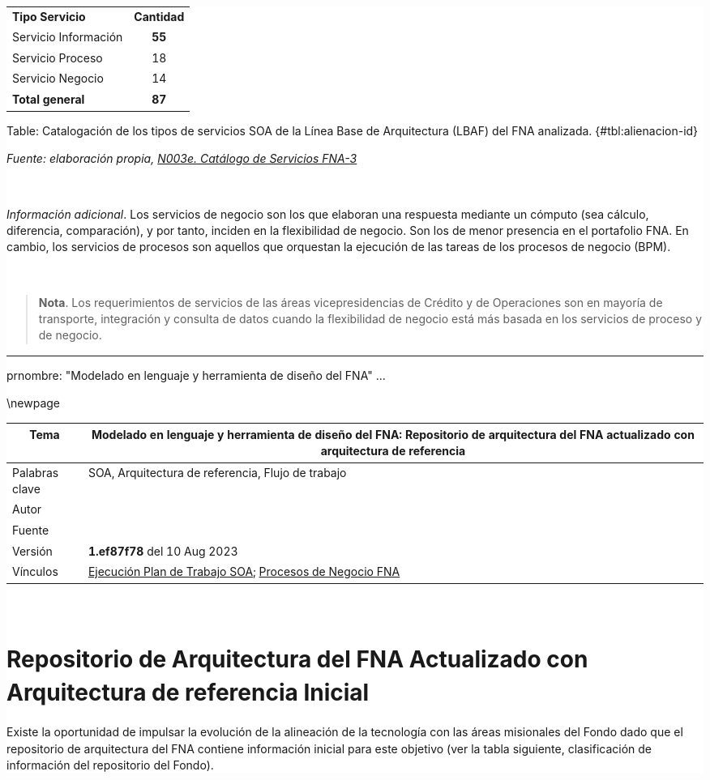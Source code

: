 |                      |              |
|----------------------|:------------:|
| **Tipo Servicio**    | **Cantidad** |
| Servicio Información |    **55**    |
| Servicio Proceso     |      18      |
| Servicio Negocio     |      14      |
| **Total general**    |    **87**    |

Table: Catalogación de los tipos de servicios SOA de la Línea Base de Arquitectura (LBAF) del FNA analizada. {#tbl:alienacion-id}

_Fuente: elaboración propia, [N003e. Catálogo de Servicios FNA-3](N003e.CatálogodeServiciosFNA-3.md)_

<br>

_Información adicional_. Los servicios de negocio son los que elaboran una respuesta mediante un cómputo (sea cálculo, diferencia, comparación), y por tanto, inciden en la flexibilidad de negocio. Son los de menor presencia en el portafolio FNA. En cambio, los servicios de procesos son aquellos que orquestan la ejecución de las tareas de los procesos de negocio (BPM).

<br>

>**Nota**. Los requerimientos de servicios de las áreas vicepresidencias de Crédito y de Operaciones son en mayoría de transporte, integración y consulta de datos cuando la flexibilidad de negocio está más basada en los servicios de proceso y de negocio.



---
prnombre: "Modelado en lenguaje y herramienta de diseño del FNA​"
...

<div style="page-break-before: always;"></div>
\newpage

| Tema           | Modelado en lenguaje y herramienta de diseño del FNA​: **Repositorio de arquitectura del FNA actualizado con arquitectura de referencia** |
|----------------|----------------------------------------------------------------------|
| Palabras clave | SOA, Arquitectura de referencia, Flujo de trabajo                    |
| Autor          |                                                              |
| Fuente         |                                                              |
| Versión        | **1.ef87f78** del 10 Aug 2023                       |
| Vínculos       | [Ejecución Plan de Trabajo SOA](onenote:#N001d.sharepoint.com); [Procesos de Negocio FNA](onenote:#N003a.com)|

<br>

# Repositorio de Arquitectura del FNA Actualizado con Arquitectura de referencia Inicial
Existe la oportunidad de impulsar la evolución de la alineación de la tecnología con las áreas misionales del Fondo dado que el repositorio de arquitectura del FNA contiene información inicial para este objetivo (ver la tabla siguiente, clasificación de información del repositorio del Fondo). 
